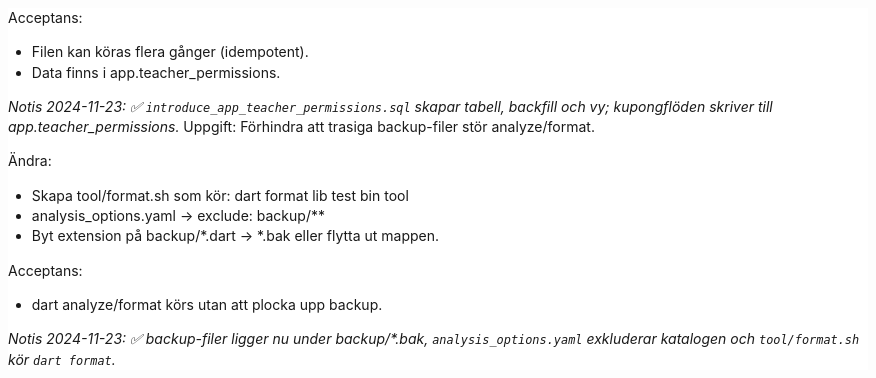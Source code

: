 Acceptans:
- Filen kan köras flera gånger (idempotent).
- Data finns i app.teacher_permissions.

_Notis 2024-11-23: ✅ `introduce_app_teacher_permissions.sql` skapar tabell, backfill och vy; kupongflöden skriver till app.teacher_permissions._
Uppgift: Förhindra att trasiga backup-filer stör analyze/format.

Ändra:
- Skapa tool/format.sh som kör: dart format lib test bin tool
- analysis_options.yaml → exclude: backup/**
- Byt extension på backup/*.dart → *.bak eller flytta ut mappen.

Acceptans:
- dart analyze/format körs utan att plocka upp backup.

_Notis 2024-11-23: ✅ backup-filer ligger nu under backup/*.bak, `analysis_options.yaml` exkluderar katalogen och `tool/format.sh` kör `dart format`._
